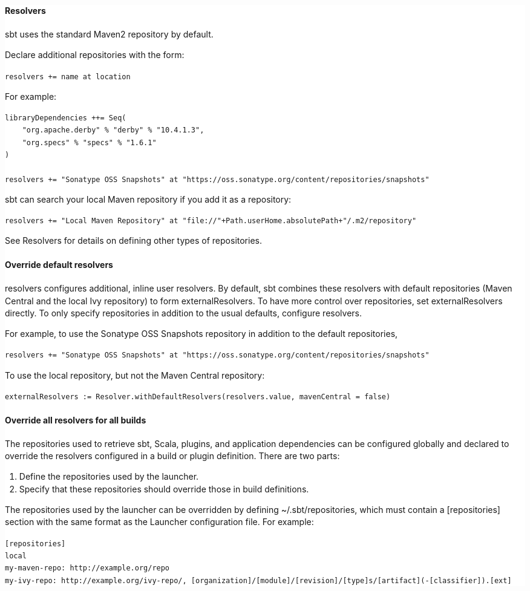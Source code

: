 #### Resolvers

sbt uses the standard Maven2 repository by default.

Declare additional repositories with the form:

    resolvers += name at location

For example:

    libraryDependencies ++= Seq(
        "org.apache.derby" % "derby" % "10.4.1.3",
        "org.specs" % "specs" % "1.6.1"
    )

    resolvers += "Sonatype OSS Snapshots" at "https://oss.sonatype.org/content/repositories/snapshots"

sbt can search your local Maven repository if you add it as a
repository:

    resolvers += "Local Maven Repository" at "file://"+Path.userHome.absolutePath+"/.m2/repository"

See Resolvers for details on defining other types of repositories.

#### Override default resolvers

resolvers configures additional, inline user resolvers. By default, sbt
combines these resolvers with default repositories (Maven Central and
the local Ivy repository) to form externalResolvers. To have more
control over repositories, set externalResolvers directly. To only
specify repositories in addition to the usual defaults, configure
resolvers.

For example, to use the Sonatype OSS Snapshots repository in addition to
the default repositories,

    resolvers += "Sonatype OSS Snapshots" at "https://oss.sonatype.org/content/repositories/snapshots"

To use the local repository, but not the Maven Central repository:

    externalResolvers := Resolver.withDefaultResolvers(resolvers.value, mavenCentral = false)

#### Override all resolvers for all builds

The repositories used to retrieve sbt, Scala, plugins, and application
dependencies can be configured globally and declared to override the
resolvers configured in a build or plugin definition. There are two
parts:

1.  Define the repositories used by the launcher.
2.  Specify that these repositories should override those in build
    definitions.

The repositories used by the launcher can be overridden by defining
\~/.sbt/repositories, which must contain a [repositories] section with
the same format as the Launcher configuration file. For example:

``` {.sourceCode .ini}
[repositories]
local
my-maven-repo: http://example.org/repo
my-ivy-repo: http://example.org/ivy-repo/, [organization]/[module]/[revision]/[type]s/[artifact](-[classifier]).[ext]
```
